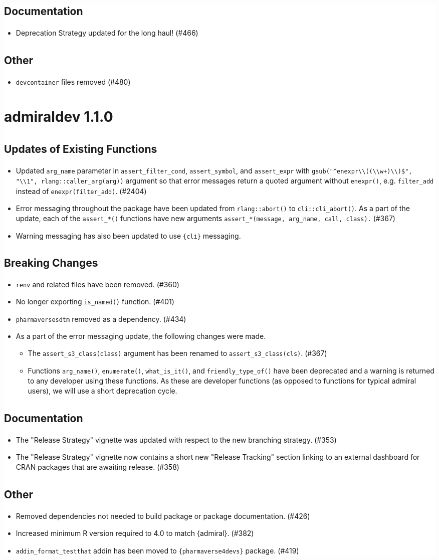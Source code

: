 ## Documentation
  - Deprecation Strategy updated for the long haul! (#466)

## Other
  - `devcontainer` files removed (#480)

# admiraldev 1.1.0

## Updates of Existing Functions

* Updated `arg_name` parameter in `assert_filter_cond`, `assert_symbol`, and `assert_expr` with  `gsub("^enexpr\\((\\w+)\\)$", "\\1", rlang::caller_arg(arg))` argument so that  error messages return a quoted argument without `enexpr()`, e.g. `filter_add` instead of `enexpr(filter_add)`. (#2404)

* Error messaging throughout the package have been updated from `rlang::abort()` to `cli::cli_abort()`. As a part of the update, each of the `assert_*()` functions have new arguments `assert_*(message, arg_name, call, class).` (#367)

* Warning messaging has also been updated to use `{cli}` messaging.

## Breaking Changes

* `renv` and related files have been removed. (#360)

* No longer exporting `is_named()` function. (#401)

* `pharmaversesdtm` removed as a dependency. (#434)

* As a part of the error messaging update, the following changes were made.

    - The `assert_s3_class(class)` argument has been renamed to `assert_s3_class(cls)`. (#367)

    - Functions `arg_name()`, `enumerate()`, `what_is_it()`, and `friendly_type_of()` have been deprecated and a warning is returned to any developer using these functions. As these are developer functions (as opposed to functions for typical admiral users), we will use a short deprecation cycle.

## Documentation

- The "Release Strategy" vignette was updated with respect to the new branching
strategy. (#353)

- The "Release Strategy" vignette now contains a short new "Release Tracking" section linking to an external dashboard for CRAN packages that are awaiting release. (#358)

## Other

- Removed dependencies not needed to build package or package documentation. (#426)

- Increased minimum R version required to 4.0 to match {admiral}. (#382)

- `addin_format_testthat` addin has been moved to `{pharmaverse4devs}` package. (#419)
